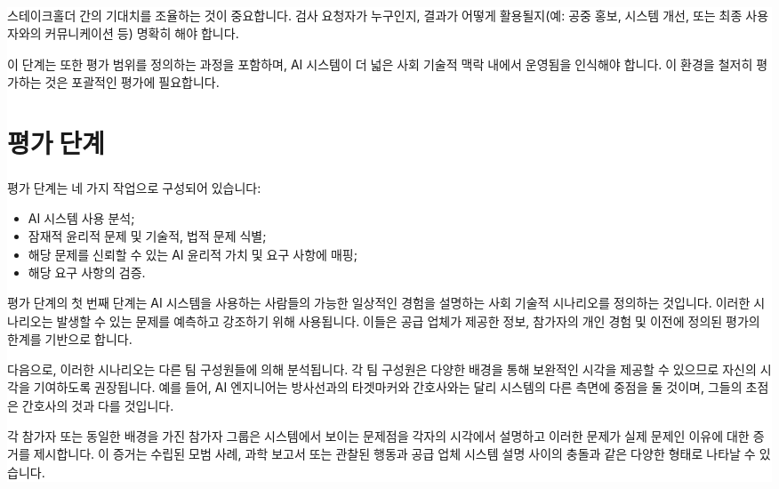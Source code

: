 

<ins class="adsbygoogle"
     style="display:block"
     data-ad-client="ca-pub-4877378276818686"
     data-ad-slot="1107185301"
     data-ad-format="auto"
     data-full-width-responsive="true"></ins>

<script>
     (adsbygoogle = window.adsbygoogle || []).push({});
</script>

스테이크홀더 간의 기대치를 조율하는 것이 중요합니다. 검사 요청자가 누구인지, 결과가 어떻게 활용될지(예: 공중 홍보, 시스템 개선, 또는 최종 사용자와의 커뮤니케이션 등) 명확히 해야 합니다.

이 단계는 또한 평가 범위를 정의하는 과정을 포함하며, AI 시스템이 더 넓은 사회 기술적 맥락 내에서 운영됨을 인식해야 합니다. 이 환경을 철저히 평가하는 것은 포괄적인 평가에 필요합니다.

# 평가 단계

평가 단계는 네 가지 작업으로 구성되어 있습니다:



<ins class="adsbygoogle"
     style="display:block"
     data-ad-client="ca-pub-4877378276818686"
     data-ad-slot="1107185301"
     data-ad-format="auto"
     data-full-width-responsive="true"></ins>

<script>
     (adsbygoogle = window.adsbygoogle || []).push({});
</script>

- AI 시스템 사용 분석;
- 잠재적 윤리적 문제 및 기술적, 법적 문제 식별;
- 해당 문제를 신뢰할 수 있는 AI 윤리적 가치 및 요구 사항에 매핑;
- 해당 요구 사항의 검증.

평가 단계의 첫 번째 단계는 AI 시스템을 사용하는 사람들의 가능한 일상적인 경험을 설명하는 사회 기술적 시나리오를 정의하는 것입니다. 이러한 시나리오는 발생할 수 있는 문제를 예측하고 강조하기 위해 사용됩니다. 이들은 공급 업체가 제공한 정보, 참가자의 개인 경험 및 이전에 정의된 평가의 한계를 기반으로 합니다.

다음으로, 이러한 시나리오는 다른 팀 구성원들에 의해 분석됩니다. 각 팀 구성원은 다양한 배경을 통해 보완적인 시각을 제공할 수 있으므로 자신의 시각을 기여하도록 권장됩니다. 예를 들어, AI 엔지니어는 방사선과의 타겟마커와 간호사와는 달리 시스템의 다른 측면에 중점을 둘 것이며, 그들의 초점은 간호사의 것과 다를 것입니다.

각 참가자 또는 동일한 배경을 가진 참가자 그룹은 시스템에서 보이는 문제점을 각자의 시각에서 설명하고 이러한 문제가 실제 문제인 이유에 대한 증거를 제시합니다. 이 증거는 수립된 모범 사례, 과학 보고서 또는 관찰된 행동과 공급 업체 시스템 설명 사이의 충돌과 같은 다양한 형태로 나타날 수 있습니다.



<ins class="adsbygoogle"
     style="display:block"
     data-ad-client="ca-pub-4877378276818686"
     data-ad-slot="1107185301"
     data-ad-format="auto"
     data-full-width-responsive="true"></ins>
